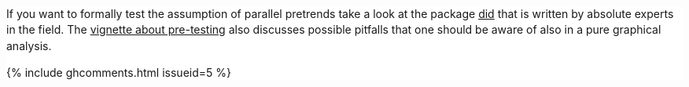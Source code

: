If you want to formally test the assumption of parallel pretrends take a look at the package [did](https://cran.r-project.org/web/packages/did/index.html) that is written by absolute experts in the field. The [vignette about pre-testing](https://cran.r-project.org/web/packages/did/vignettes/pre-testing.html) also discusses possible pitfalls that one should be aware of also in a pure graphical analysis.

{% include ghcomments.html issueid=5 %}

